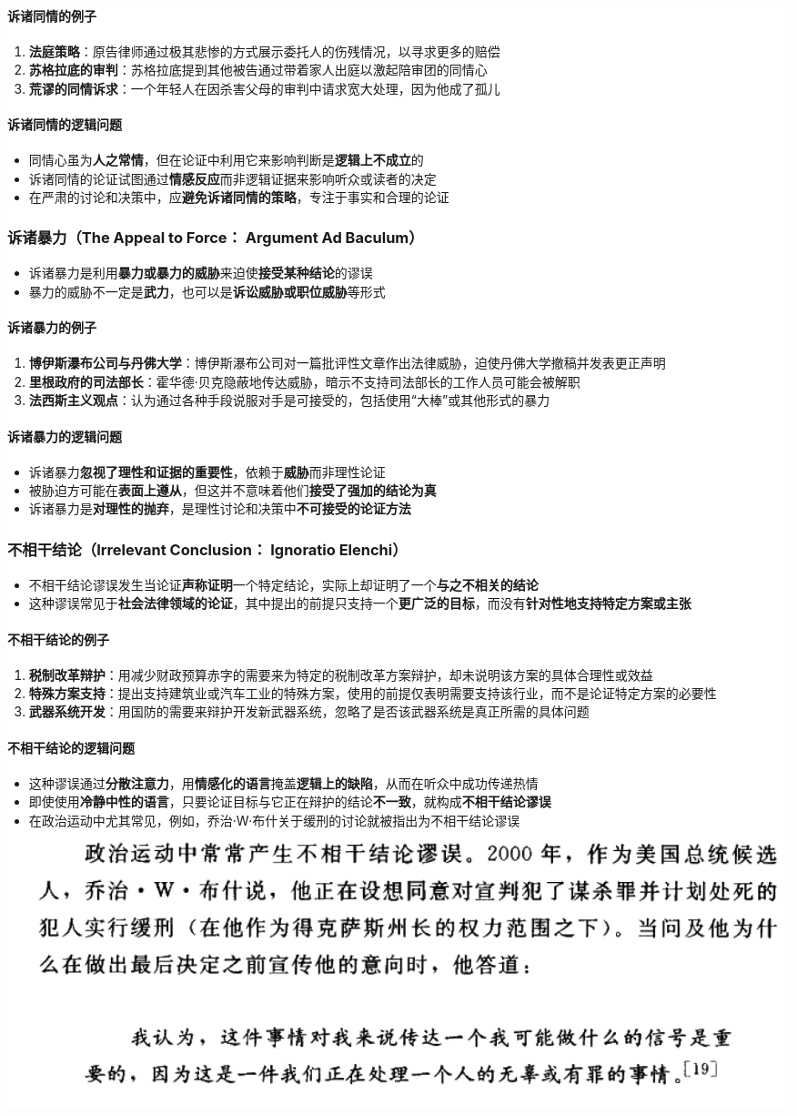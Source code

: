 #### 诉诸同情的例子
1. **法庭策略**：原告律师通过极其悲惨的方式展示委托人的伤残情况，以寻求更多的赔偿
2. **苏格拉底的审判**：苏格拉底提到其他被告通过带着家人出庭以激起陪审团的同情心
3. **荒谬的同情诉求**：一个年轻人在因杀害父母的审判中请求宽大处理，因为他成了孤儿

#### 诉诸同情的逻辑问题
- 同情心虽为**人之常情**，但在论证中利用它来影响判断是**逻辑上不成立**的
- 诉诸同情的论证试图通过**情感反应**而非逻辑证据来影响听众或读者的决定
- 在严肃的讨论和决策中，应**避免诉诸同情的策略**，专注于事实和合理的论证

### 诉诸暴力（The Appeal to Force： Argument Ad Baculum）
- 诉诸暴力是利用**暴力或暴力的威胁**来迫使**接受某种结论**的谬误
- 暴力的威胁不一定是**武力**，也可以是**诉讼威胁或职位威胁**等形式

#### 诉诸暴力的例子
1. **博伊斯瀑布公司与丹佛大学**：博伊斯瀑布公司对一篇批评性文章作出法律威胁，迫使丹佛大学撤稿并发表更正声明
2. **里根政府的司法部长**：霍华德·贝克隐蔽地传达威胁，暗示不支持司法部长的工作人员可能会被解职
3. **法西斯主义观点**：认为通过各种手段说服对手是可接受的，包括使用“大棒”或其他形式的暴力

#### 诉诸暴力的逻辑问题
- 诉诸暴力**忽视了理性和证据的重要性**，依赖于**威胁**而非理性论证
- 被胁迫方可能在**表面上遵从**，但这并不意味着他们**接受了强加的结论为真**
- 诉诸暴力是**对理性的抛弃**，是理性讨论和决策中**不可接受的论证方法**

### 不相干结论（Irrelevant Conclusion： Ignoratio Elenchi）
- 不相干结论谬误发生当论证**声称证明**一个特定结论，实际上却证明了一个**与之不相关的结论**
- 这种谬误常见于**社会法律领域的论证**，其中提出的前提只支持一个**更广泛的目标**，而没有**针对性地支持特定方案或主张**

#### 不相干结论的例子
1. **税制改革辩护**：用减少财政预算赤字的需要来为特定的税制改革方案辩护，却未说明该方案的具体合理性或效益
2. **特殊方案支持**：提出支持建筑业或汽车工业的特殊方案，使用的前提仅表明需要支持该行业，而不是论证特定方案的必要性
3. **武器系统开发**：用国防的需要来辩护开发新武器系统，忽略了是否该武器系统是真正所需的具体问题

#### 不相干结论的逻辑问题
- 这种谬误通过**分散注意力**，用**情感化的语言**掩盖**逻辑上的缺陷**，从而在听众中成功传递热情
- 即使使用**冷静中性的语言**，只要论证目标与它正在辩护的结论**不一致**，就构成**不相干结论谬误**
- 在政治运动中尤其常见，例如，乔治·W·布什关于缓刑的讨论就被指出为不相干结论谬误
![](images/2024-04-10-00-07-19.png)
